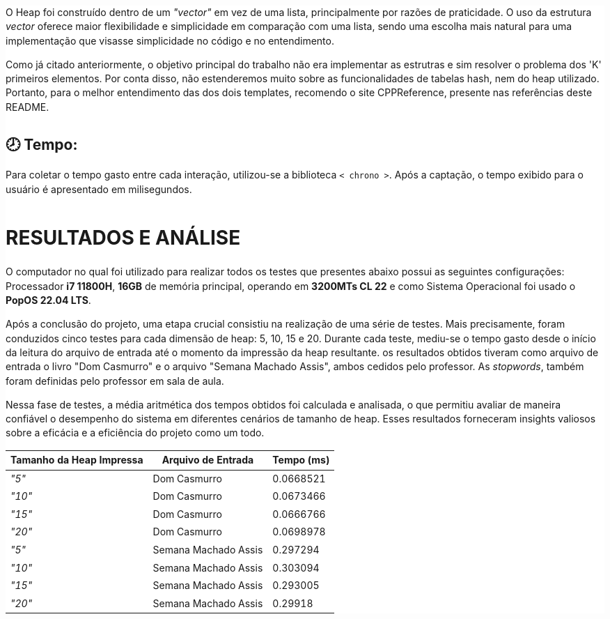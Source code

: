 O Heap foi construído dentro de um <i>"vector"</i> em vez de uma lista, principalmente por razões de praticidade. O uso
da estrutura <i>vector</i> oferece maior flexibilidade e simplicidade em comparação com uma lista, sendo uma escolha
mais natural para uma implementação que visasse simplicidade no código e no entendimento.

Como já citado anteriormente, o objetivo principal do trabalho não era implementar as estrutras e sim resolver o
problema dos 'K' primeiros elementos. Por conta disso, não estenderemos muito sobre as funcionalidades de tabelas hash,
nem do heap utilizado. Portanto, para o melhor entendimento das dos dois templates, recomendo o site CPPReference, presente
nas referências deste README.

<h2>🕗 Tempo: </h2>

<p>Para coletar o tempo gasto entre cada interação, utilizou-se a biblioteca <code>< chrono ></code>. Após a captação, o tempo exibido para o usuário é apresentado 
em milisegundos.

# RESULTADOS E ANÁLISE

O computador no qual foi utilizado para realizar todos os testes que presentes abaixo possui as seguintes configurações:
Processador <b>i7
11800H</b>, <b>16GB</b> de memória principal, operando em <b> 3200MTs CL 22</b> e como Sistema Operacional foi usado
o <b>PopOS 22.04 LTS</b>.

Após a conclusão do projeto, uma etapa crucial consistiu na realização de uma série de testes. Mais precisamente, foram
conduzidos cinco testes para cada dimensão de heap: 5, 10, 15 e 20. Durante cada teste, mediu-se o tempo gasto desde o
início da leitura do arquivo de entrada até o momento da impressão da heap resultante. os resultados obtidos tiveram
como arquivo de entrada o livro "Dom Casmurro" e o arquivo "Semana Machado Assis", ambos cedidos pelo professor. As
<i>stopwords</i>, também foram definidas pelo professor em sala de aula.

Nessa fase de testes, a média aritmética dos tempos obtidos foi calculada e analisada, o que permitiu avaliar de maneira
confiável o desempenho do sistema em diferentes cenários de tamanho de heap. Esses resultados forneceram insights
valiosos sobre a eficácia e a eficiência do projeto como um todo.

| Tamanho da Heap Impressa | Arquivo de Entrada   | Tempo   (ms) | 
|--------------------------|----------------------|--------------|
| <i>"5"</i>               | Dom Casmurro         | 0.0668521    |
| <i>"10"</i>              | Dom Casmurro         | 0.0673466    | 
| <i>"15"</i>              | Dom Casmurro         | 0.0666766    |
| <i>"20"</i>              | Dom Casmurro         | 0.0698978    |
| <i>"5"</i>               | Semana Machado Assis | 0.297294     |
| <i>"10"</i>              | Semana Machado Assis | 0.303094     | 
| <i>"15"</i>              | Semana Machado Assis | 0.293005     |
| <i>"20"</i>              | Semana Machado Assis | 0.29918      |
